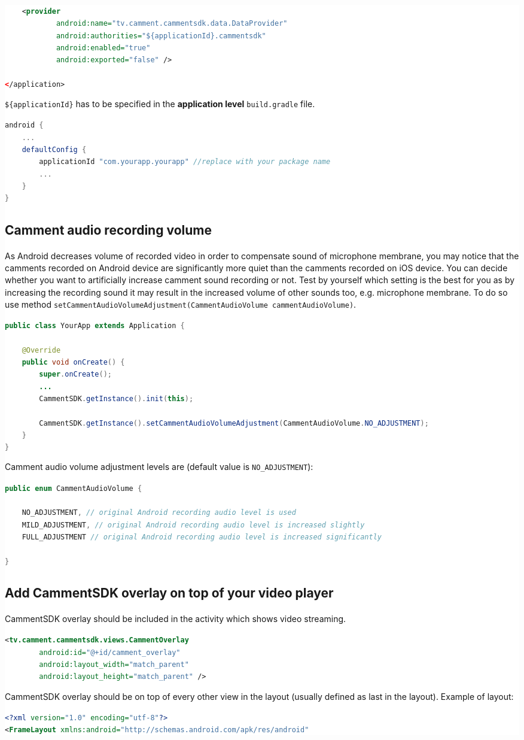 ```xml
    <provider
            android:name="tv.camment.cammentsdk.data.DataProvider"
            android:authorities="${applicationId}.cammentsdk"
            android:enabled="true"
            android:exported="false" />
       
</application>            
```
```${applicationId}``` has to be specified in the **application level** ```build.gradle``` file.
```gradle
android {
    ...
    defaultConfig {
        applicationId "com.yourapp.yourapp" //replace with your package name
        ...
    }
}
```
## Camment audio recording volume
As Android decreases volume of recorded video in order to compensate sound of microphone membrane, you may notice that the camments recorded on Android device are significantly more quiet than the camments recorded on iOS device.
You can decide whether you want to artificially increase camment sound recording or not. Test by yourself which setting is the best for you as by increasing the recording sound it may result in the increased volume of other sounds too, e.g. microphone membrane.
To do so use method ```setCammentAudioVolumeAdjustment(CammentAudioVolume cammentAudioVolume)```.
```java
public class YourApp extends Application {

    @Override
    public void onCreate() {
        super.onCreate();
        ...
        CammentSDK.getInstance().init(this);
        
        CammentSDK.getInstance().setCammentAudioVolumeAdjustment(CammentAudioVolume.NO_ADJUSTMENT);
    }
}
```
Camment audio volume adjustment levels are (default value is ```NO_ADJUSTMENT```):
```java
public enum CammentAudioVolume {

    NO_ADJUSTMENT, // original Android recording audio level is used
    MILD_ADJUSTMENT, // original Android recording audio level is increased slightly
    FULL_ADJUSTMENT // original Android recording audio level is increased significantly

}
```
## Add CammentSDK overlay on top of your video player
CammentSDK overlay should be included in the activity which shows video streaming.
```xml
<tv.camment.cammentsdk.views.CammentOverlay
        android:id="@+id/camment_overlay"
        android:layout_width="match_parent"
        android:layout_height="match_parent" />
```
CammentSDK overlay should be on top of every other view in the layout (usually defined as last in the layout). 
Example of layout:
```xml
<?xml version="1.0" encoding="utf-8"?>
<FrameLayout xmlns:android="http://schemas.android.com/apk/res/android"
```